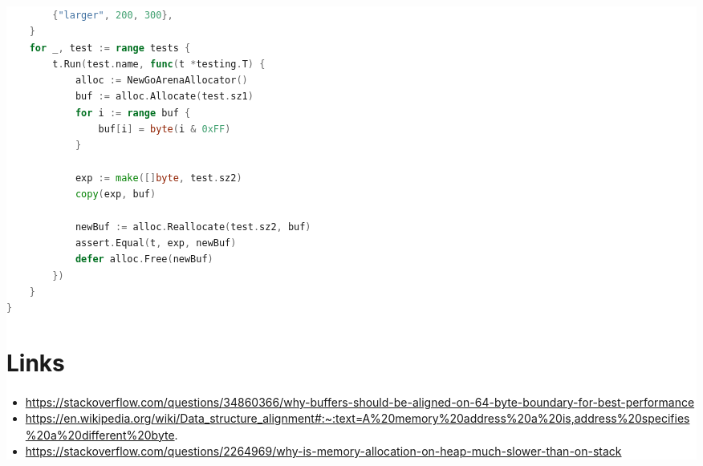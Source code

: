 ```go 
		{"larger", 200, 300},
	}
	for _, test := range tests {
		t.Run(test.name, func(t *testing.T) {
			alloc := NewGoArenaAllocator()
			buf := alloc.Allocate(test.sz1)
			for i := range buf {
				buf[i] = byte(i & 0xFF)
			}

			exp := make([]byte, test.sz2)
			copy(exp, buf)

			newBuf := alloc.Reallocate(test.sz2, buf)
			assert.Equal(t, exp, newBuf)
			defer alloc.Free(newBuf)
		})
	}
}

```

# Links

- https://stackoverflow.com/questions/34860366/why-buffers-should-be-aligned-on-64-byte-boundary-for-best-performance
- https://en.wikipedia.org/wiki/Data_structure_alignment#:~:text=A%20memory%20address%20a%20is,address%20specifies%20a%20different%20byte.
- https://stackoverflow.com/questions/2264969/why-is-memory-allocation-on-heap-much-slower-than-on-stack